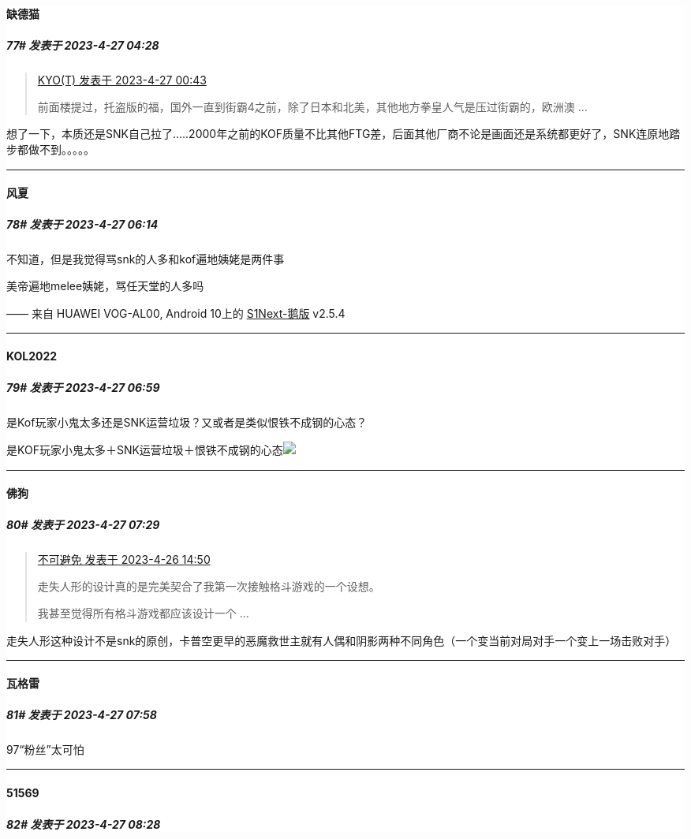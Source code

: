 ####  缺德猫  
##### 77#       发表于 2023-4-27 04:28

<blockquote><a href="httphttps://bbs.saraba1st.com/2b/forum.php?mod=redirect&amp;goto=findpost&amp;pid=60628314&amp;ptid=2130878" target="_blank">KYO(T) 发表于 2023-4-27 00:43</a>

前面楼提过，托盗版的福，国外一直到街霸4之前，除了日本和北美，其他地方拳皇人气是压过街霸的，欧洲澳 ...</blockquote>
想了一下，本质还是SNK自己拉了.....2000年之前的KOF质量不比其他FTG差，后面其他厂商不论是画面还是系统都更好了，SNK连原地踏步都做不到。。。。。


*****

####  风夏  
##### 78#       发表于 2023-4-27 06:14

不知道，但是我觉得骂snk的人多和kof遍地姨姥是两件事

美帝遍地melee姨姥，骂任天堂的人多吗

—— 来自 HUAWEI VOG-AL00, Android 10上的 [S1Next-鹅版](https://github.com/ykrank/S1-Next/releases) v2.5.4


*****

####  KOL2022  
##### 79#       发表于 2023-4-27 06:59

是Kof玩家小鬼太多还是SNK运营垃圾？又或者是类似恨铁不成钢的心态？

是KOF玩家小鬼太多＋SNK运营垃圾＋恨铁不成钢的心态<img src="https://static.saraba1st.com/image/smiley/face2017/067.png" referrerpolicy="no-referrer">


*****

####  佛狗  
##### 80#       发表于 2023-4-27 07:29

<blockquote><a href="httphttps://bbs.saraba1st.com/2b/forum.php?mod=redirect&amp;goto=findpost&amp;pid=60620627&amp;ptid=2130878" target="_blank">不可避免 发表于 2023-4-26 14:50</a>

走失人形的设计真的是完美契合了我第一次接触格斗游戏的一个设想。

我甚至觉得所有格斗游戏都应该设计一个 ...</blockquote>
走失人形这种设计不是snk的原创，卡普空更早的恶魔救世主就有人偶和阴影两种不同角色（一个变当前对局对手一个变上一场击败对手）


*****

####  瓦格雷  
##### 81#       发表于 2023-4-27 07:58

97“粉丝”太可怕


*****

####  51569  
##### 82#       发表于 2023-4-27 08:28
